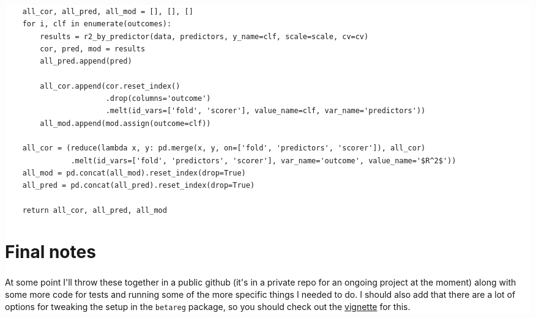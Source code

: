         all_cor, all_pred, all_mod = [], [], []
        for i, clf in enumerate(outcomes):
            results = r2_by_predictor(data, predictors, y_name=clf, scale=scale, cv=cv)
            cor, pred, mod = results
            all_pred.append(pred)
    
            all_cor.append(cor.reset_index()
                           .drop(columns='outcome')
                           .melt(id_vars=['fold', 'scorer'], value_name=clf, var_name='predictors'))
            all_mod.append(mod.assign(outcome=clf))
    
        all_cor = (reduce(lambda x, y: pd.merge(x, y, on=['fold', 'predictors', 'scorer']), all_cor)
                   .melt(id_vars=['fold', 'predictors', 'scorer'], var_name='outcome', value_name='$R^2$'))
        all_mod = pd.concat(all_mod).reset_index(drop=True)
        all_pred = pd.concat(all_pred).reset_index(drop=True)
    
        return all_cor, all_pred, all_mod

# Final notes
At some point I'll throw these together in a public github (it's in a private repo for an ongoing project at the moment) along with some more code for tests and running some of the more specific things I needed to do. I should also add that there are a lot of options for tweaking the setup in the `betareg` package, so you should check out the [vignette](https://cran.r-project.org/web/packages/betareg/vignettes/betareg.pdf) for this.
